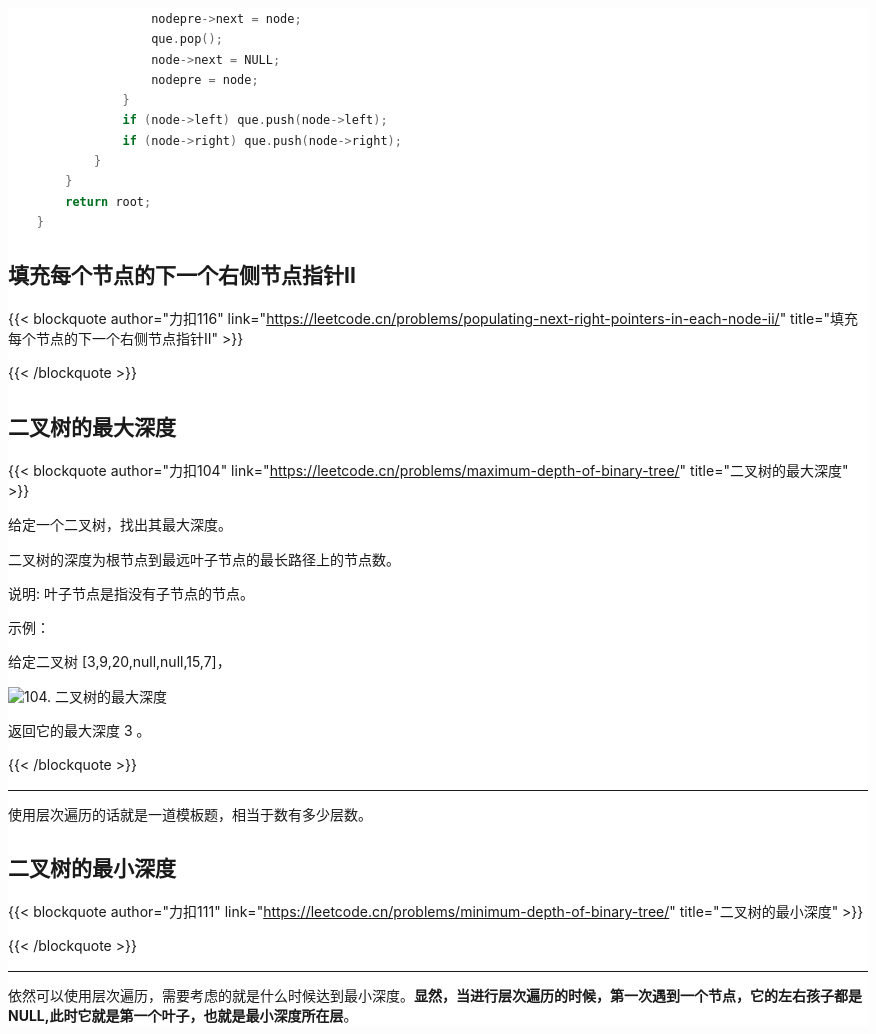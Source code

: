 ```c++
                    nodepre->next = node;
                    que.pop();
                    node->next = NULL;
                    nodepre = node;
                }
                if (node->left) que.push(node->left);
                if (node->right) que.push(node->right);
            }
        }
        return root;
    }
```



## 填充每个节点的下一个右侧节点指针II

{{< blockquote author="力扣116" link="https://leetcode.cn/problems/populating-next-right-pointers-in-each-node-ii/" title="填充每个节点的下一个右侧节点指针II" >}}

{{< /blockquote >}}

## 二叉树的最大深度

{{< blockquote author="力扣104" link="https://leetcode.cn/problems/maximum-depth-of-binary-tree/" title="二叉树的最大深度" >}}

给定一个二叉树，找出其最大深度。

二叉树的深度为根节点到最远叶子节点的最长路径上的节点数。

说明: 叶子节点是指没有子节点的节点。

示例：

给定二叉树 [3,9,20,null,null,15,7]，

![104. 二叉树的最大深度](https://obsdian-1304266993.cos.ap-chongqing.myqcloud.com/typora/20210203153031914-20230310134849764.png)

返回它的最大深度 3 。

{{< /blockquote >}}

---

使用层次遍历的话就是一道模板题，相当于数有多少层数。

## 二叉树的最小深度

{{< blockquote author="力扣111" link="https://leetcode.cn/problems/minimum-depth-of-binary-tree/" title="二叉树的最小深度" >}}

{{< /blockquote >}}

---

依然可以使用层次遍历，需要考虑的就是什么时候达到最小深度。**显然，当进行层次遍历的时候，第一次遇到一个节点，它的左右孩子都是NULL,此时它就是第一个叶子，也就是最小深度所在层**。
